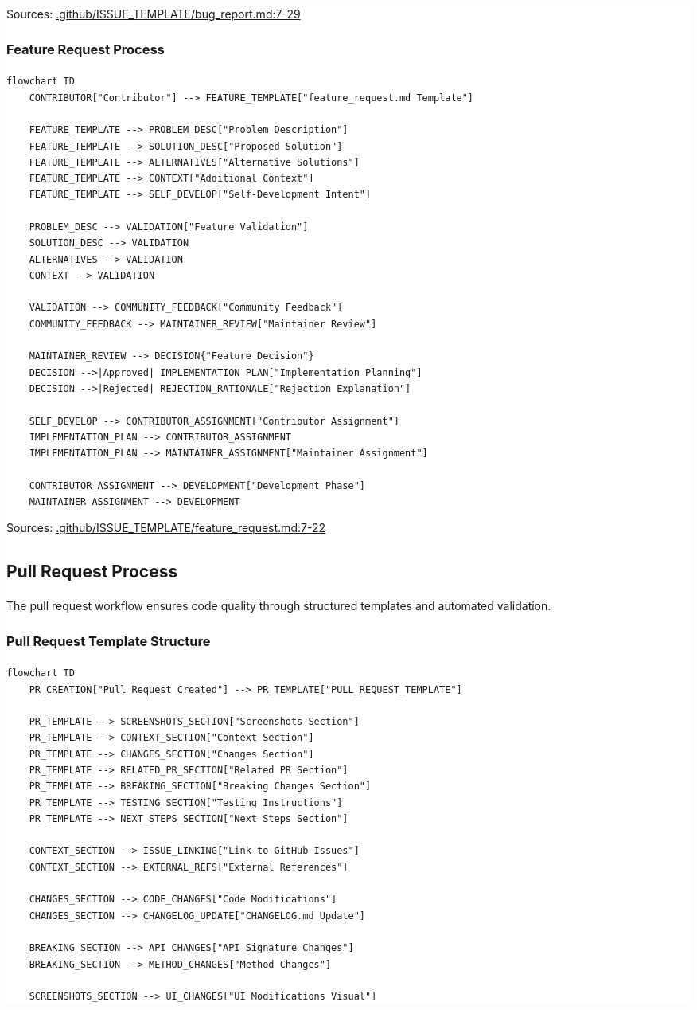 Sources: [.github/ISSUE_TEMPLATE/bug_report.md:7-29]()

### Feature Request Process

```mermaid
flowchart TD
    CONTRIBUTOR["Contributor"] --> FEATURE_TEMPLATE["feature_request.md Template"]
    
    FEATURE_TEMPLATE --> PROBLEM_DESC["Problem Description"]
    FEATURE_TEMPLATE --> SOLUTION_DESC["Proposed Solution"]
    FEATURE_TEMPLATE --> ALTERNATIVES["Alternative Solutions"]
    FEATURE_TEMPLATE --> CONTEXT["Additional Context"]
    FEATURE_TEMPLATE --> SELF_DEVELOP["Self-Development Intent"]
    
    PROBLEM_DESC --> VALIDATION["Feature Validation"]
    SOLUTION_DESC --> VALIDATION
    ALTERNATIVES --> VALIDATION
    CONTEXT --> VALIDATION
    
    VALIDATION --> COMMUNITY_FEEDBACK["Community Feedback"]
    COMMUNITY_FEEDBACK --> MAINTAINER_REVIEW["Maintainer Review"]
    
    MAINTAINER_REVIEW --> DECISION{"Feature Decision"}
    DECISION -->|Approved| IMPLEMENTATION_PLAN["Implementation Planning"]
    DECISION -->|Rejected| REJECTION_RATIONALE["Rejection Explanation"]
    
    SELF_DEVELOP --> CONTRIBUTOR_ASSIGNMENT["Contributor Assignment"]
    IMPLEMENTATION_PLAN --> CONTRIBUTOR_ASSIGNMENT
    IMPLEMENTATION_PLAN --> MAINTAINER_ASSIGNMENT["Maintainer Assignment"]
    
    CONTRIBUTOR_ASSIGNMENT --> DEVELOPMENT["Development Phase"]
    MAINTAINER_ASSIGNMENT --> DEVELOPMENT
```

Sources: [.github/ISSUE_TEMPLATE/feature_request.md:7-22]()

## Pull Request Process

The pull request workflow ensures code quality through structured templates and automated validation.

### Pull Request Template Structure

```mermaid
flowchart TD
    PR_CREATION["Pull Request Created"] --> PR_TEMPLATE["PULL_REQUEST_TEMPLATE"]
    
    PR_TEMPLATE --> SCREENSHOTS_SECTION["Screenshots Section"]
    PR_TEMPLATE --> CONTEXT_SECTION["Context Section"]
    PR_TEMPLATE --> CHANGES_SECTION["Changes Section"]
    PR_TEMPLATE --> RELATED_PR_SECTION["Related PR Section"]
    PR_TEMPLATE --> BREAKING_SECTION["Breaking Changes Section"]
    PR_TEMPLATE --> TESTING_SECTION["Testing Instructions"]
    PR_TEMPLATE --> NEXT_STEPS_SECTION["Next Steps Section"]
    
    CONTEXT_SECTION --> ISSUE_LINKING["Link to GitHub Issues"]
    CONTEXT_SECTION --> EXTERNAL_REFS["External References"]
    
    CHANGES_SECTION --> CODE_CHANGES["Code Modifications"]
    CHANGES_SECTION --> CHANGELOG_UPDATE["CHANGELOG.md Update"]
    
    BREAKING_SECTION --> API_CHANGES["API Signature Changes"]
    BREAKING_SECTION --> METHOD_CHANGES["Method Changes"]
    
    SCREENSHOTS_SECTION --> UI_CHANGES["UI Modifications Visual"]
```